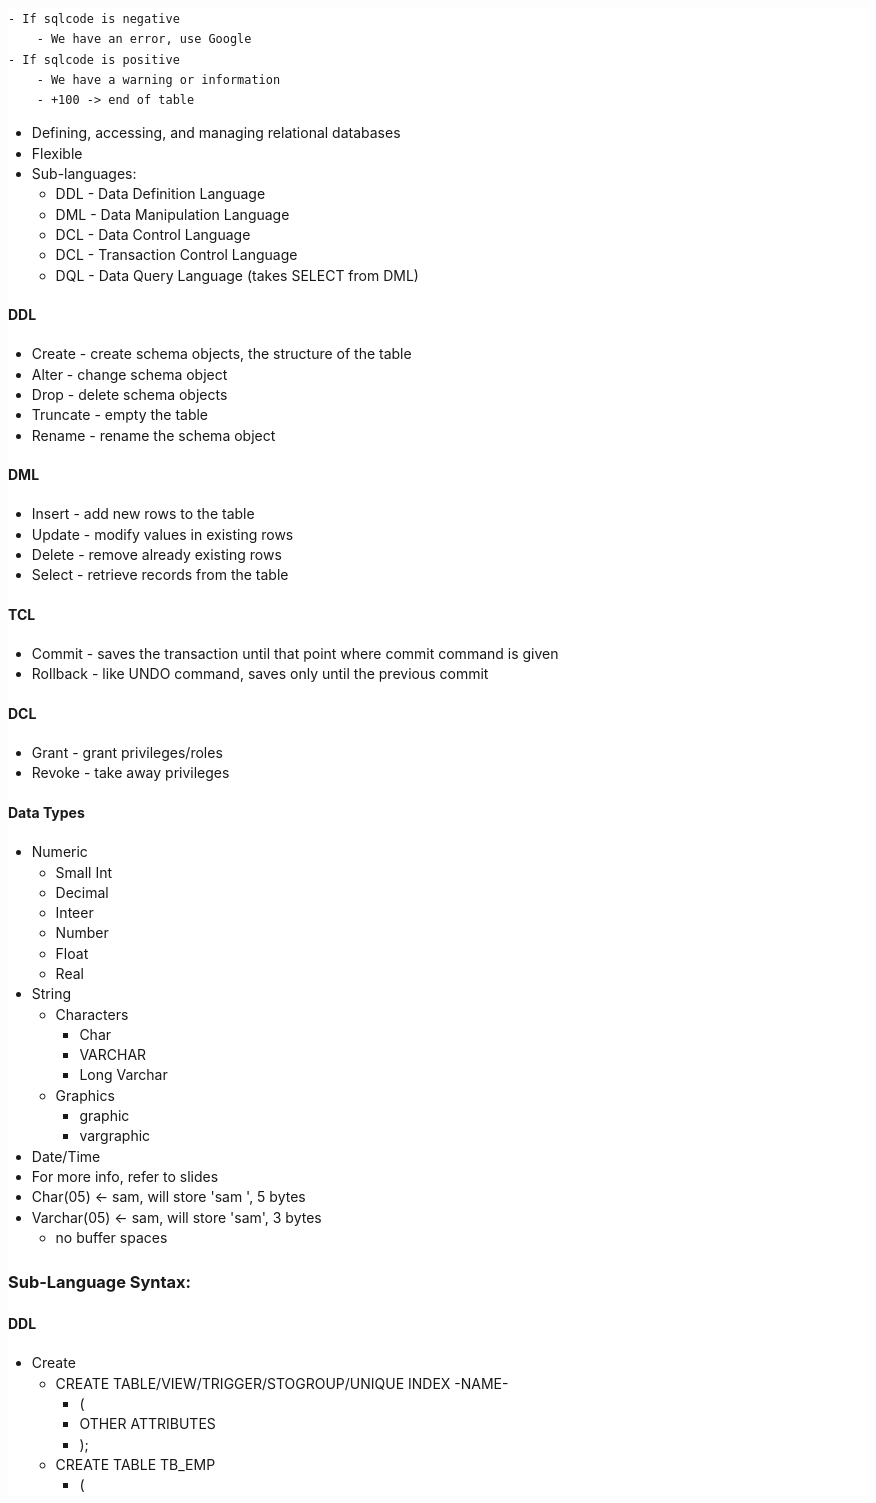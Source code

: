     - If sqlcode is negative
        - We have an error, use Google
    - If sqlcode is positive
        - We have a warning or information
        - +100 -> end of table
- Defining, accessing, and managing relational databases
- Flexible
- Sub-languages:
    - DDL - Data Definition Language
    - DML - Data Manipulation Language
    - DCL - Data Control Language
    - DCL - Transaction Control Language
    - DQL - Data Query Language (takes SELECT from DML)
#### DDL
- Create - create schema objects, the structure of the table
- Alter - change schema object
- Drop - delete schema objects
- Truncate - empty the table
- Rename - rename the schema object
#### DML
- Insert - add new rows to the table
- Update - modify values in existing rows
- Delete - remove already existing rows
- Select - retrieve records from the table
#### TCL
- Commit - saves the transaction until that point where commit command is given
- Rollback - like UNDO command, saves only until the previous commit
#### DCL
- Grant - grant privileges/roles
- Revoke - take away privileges
#### Data Types
- Numeric
    - Small Int
    - Decimal
    - Inteer
    - Number
    - Float
    - Real
- String
    - Characters  
        - Char
        - VARCHAR
        - Long Varchar
    - Graphics
        - graphic
        - vargraphic
- Date/Time
- For more info, refer to slides
- Char(05) <- sam, will store 'sam  ', 5 bytes
- Varchar(05) <- sam, will store 'sam', 3 bytes
    - no buffer spaces
### Sub-Language Syntax:
#### DDL
- Create
    - CREATE TABLE/VIEW/TRIGGER/STOGROUP/UNIQUE INDEX -NAME-
        - (
        -    OTHER ATTRIBUTES
        - );
    - CREATE TABLE TB_EMP
        - (